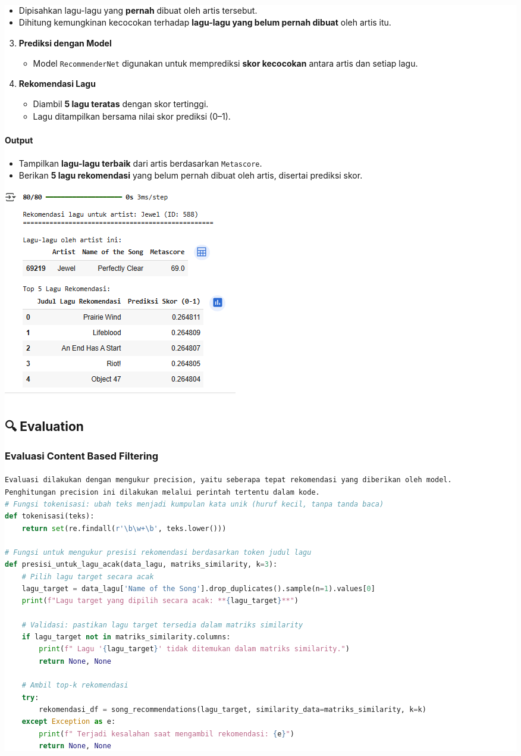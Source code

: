    * Dipisahkan lagu-lagu yang **pernah** dibuat oleh artis tersebut.
   * Dihitung kemungkinan kecocokan terhadap **lagu-lagu yang belum pernah dibuat** oleh artis itu.

3. **Prediksi dengan Model**

   * Model `RecommenderNet` digunakan untuk memprediksi **skor kecocokan** antara artis dan setiap lagu.

4. **Rekomendasi Lagu**

   * Diambil **5 lagu teratas** dengan skor tertinggi.
   * Lagu ditampilkan bersama nilai skor prediksi (0–1).

#### Output

* Tampilkan **lagu-lagu terbaik** dari artis berdasarkan `Metascore`.
* Berikan **5 lagu rekomendasi** yang belum pernah dibuat oleh artis, disertai prediksi skor.

![collaborative Filltering](CL.png)  

## 🔍 Evaluation
### Evaluasi Content Based Filtering
```python
Evaluasi dilakukan dengan mengukur precision, yaitu seberapa tepat rekomendasi yang diberikan oleh model.
Penghitungan precision ini dilakukan melalui perintah tertentu dalam kode.
# Fungsi tokenisasi: ubah teks menjadi kumpulan kata unik (huruf kecil, tanpa tanda baca)
def tokenisasi(teks):
    return set(re.findall(r'\b\w+\b', teks.lower()))

# Fungsi untuk mengukur presisi rekomendasi berdasarkan token judul lagu
def presisi_untuk_lagu_acak(data_lagu, matriks_similarity, k=3):
    # Pilih lagu target secara acak
    lagu_target = data_lagu['Name of the Song'].drop_duplicates().sample(n=1).values[0]
    print(f"Lagu target yang dipilih secara acak: **{lagu_target}**")

    # Validasi: pastikan lagu target tersedia dalam matriks similarity
    if lagu_target not in matriks_similarity.columns:
        print(f" Lagu '{lagu_target}' tidak ditemukan dalam matriks similarity.")
        return None, None

    # Ambil top-k rekomendasi
    try:
        rekomendasi_df = song_recommendations(lagu_target, similarity_data=matriks_similarity, k=k)
    except Exception as e:
        print(f" Terjadi kesalahan saat mengambil rekomendasi: {e}")
        return None, None
```